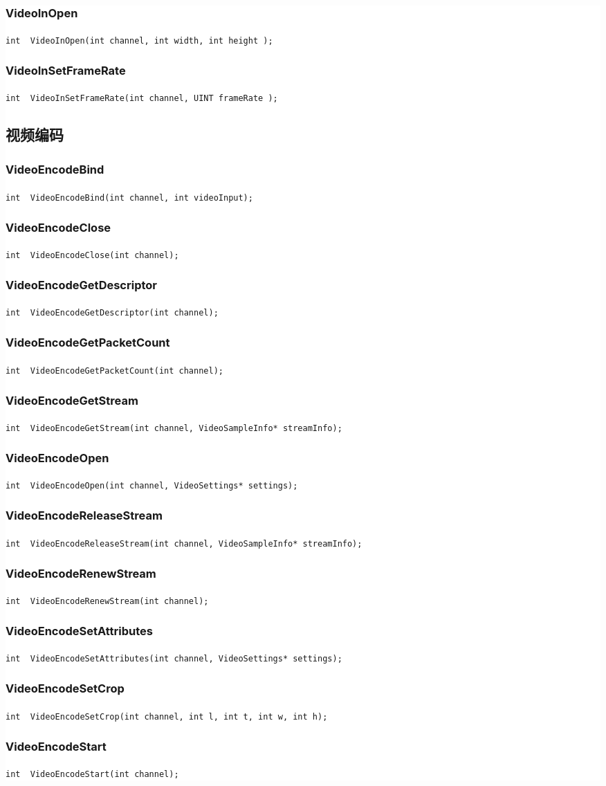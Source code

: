 ### VideoInOpen

    int  VideoInOpen(int channel, int width, int height );

### VideoInSetFrameRate

    int  VideoInSetFrameRate(int channel, UINT frameRate );

## 视频编码

### VideoEncodeBind

    int  VideoEncodeBind(int channel, int videoInput);

### VideoEncodeClose

    int  VideoEncodeClose(int channel);

### VideoEncodeGetDescriptor

    int  VideoEncodeGetDescriptor(int channel);

### VideoEncodeGetPacketCount

    int  VideoEncodeGetPacketCount(int channel);

### VideoEncodeGetStream

    int  VideoEncodeGetStream(int channel, VideoSampleInfo* streamInfo);

### VideoEncodeOpen

    int  VideoEncodeOpen(int channel, VideoSettings* settings);

### VideoEncodeReleaseStream

    int  VideoEncodeReleaseStream(int channel, VideoSampleInfo* streamInfo);

### VideoEncodeRenewStream

    int  VideoEncodeRenewStream(int channel);

### VideoEncodeSetAttributes

    int  VideoEncodeSetAttributes(int channel, VideoSettings* settings);

### VideoEncodeSetCrop

    int  VideoEncodeSetCrop(int channel, int l, int t, int w, int h);

### VideoEncodeStart

    int  VideoEncodeStart(int channel);
